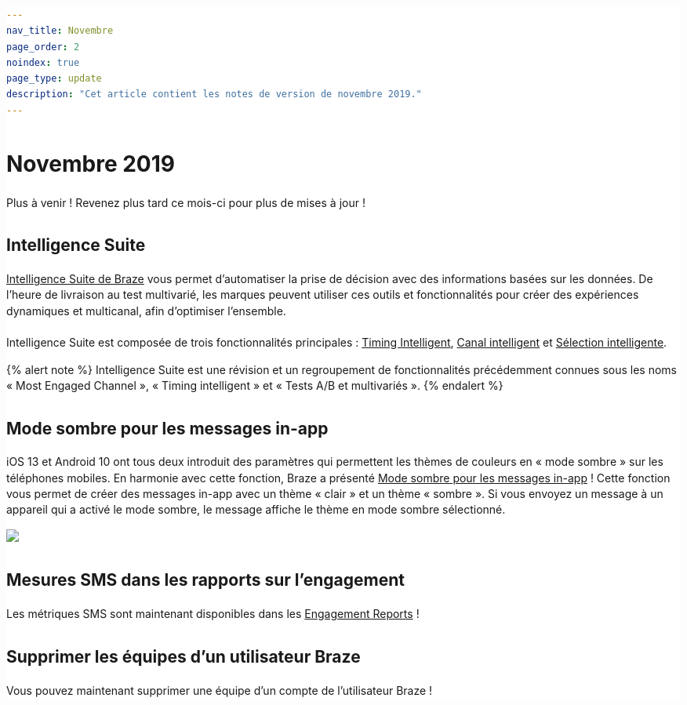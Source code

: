 ```yaml
---
nav_title: Novembre
page_order: 2
noindex: true
page_type: update
description: "Cet article contient les notes de version de novembre 2019."
---
```


# Novembre 2019

Plus à venir ! Revenez plus tard ce mois-ci pour plus de mises à jour !

## Intelligence Suite

[Intelligence Suite de Braze]({{site.baseurl}}/user_guide/intelligence/) vous permet d’automatiser la prise de décision avec des informations basées sur les données. De l’heure de livraison au test multivarié, les marques peuvent utiliser ces outils et fonctionnalités pour créer des expériences dynamiques et multicanal, afin d’optimiser l’ensemble. <br> <br> Intelligence Suite est composée de trois fonctionnalités principales : [Timing Intelligent]({{site.baseurl}}/user_guide/intelligence/intelligent_timing/), [Canal intelligent]({{site.baseurl}}/user_guide/intelligence/intelligent_channel/) et [Sélection intelligente]({{site.baseurl}}/user_guide/intelligence/intelligent_selection/).

{% alert note %}
Intelligence Suite est une révision et un regroupement de fonctionnalités précédemment connues sous les noms « Most Engaged Channel », « Timing intelligent » et « Tests A/B et multivariés ».
{% endalert %}

## Mode sombre pour les messages in-app

iOS 13 et Android 10 ont tous deux introduit des paramètres qui permettent   les thèmes de couleurs en « mode sombre » sur les téléphones mobiles. En harmonie avec cette fonction, Braze a présenté [Mode sombre pour les messages in-app]({{site.baseurl}}/user_guide/message_building_by_channel/in-app_messages/dark-mode/) ! Cette fonction vous permet de créer des messages in-app avec un thème « clair » et un thème « sombre ». Si  vous envoyez un message à un appareil qui a activé le mode sombre, le message affiche le thème en mode sombre sélectionné.

<img src="{% image_buster /assets/img_archive/iam-dark-mode.gif %}" style="width:100%;max-width:800px;" />

## Mesures SMS dans les rapports sur l’engagement

Les métriques SMS sont maintenant disponibles dans les [Engagement Reports]({{site.baseurl}}/user_guide/data_and_analytics/your_reports/engagement_reports/) !

## Supprimer les équipes d’un utilisateur Braze

Vous pouvez maintenant supprimer une équipe d’un compte de l’utilisateur Braze !
